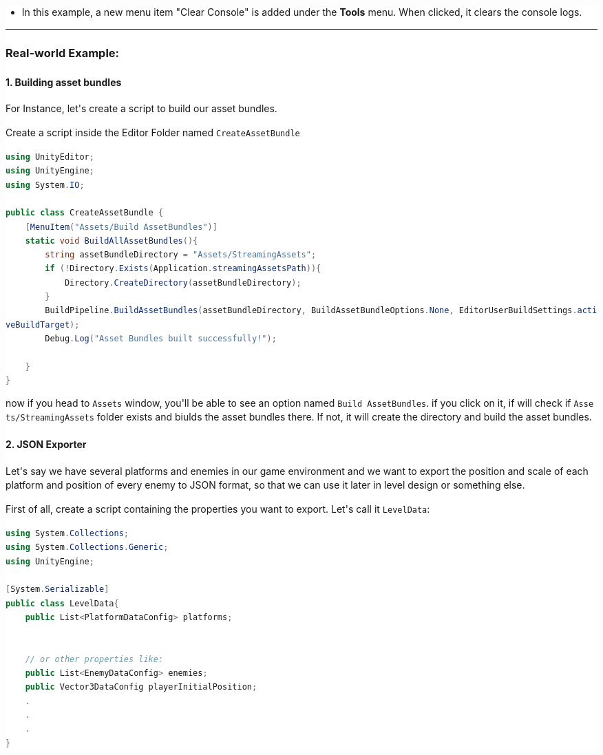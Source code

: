 
- In this example, a new menu item "Clear Console" is added under the **Tools** menu. When clicked, it clears the console logs.

---


### Real-world Example:

#### 1. **Building asset bundles**

For Instance, let's create a script to build our asset bundles.

Create a script inside the Editor Folder named `CreateAssetBundle`

```csharp
using UnityEditor;
using UnityEngine;
using System.IO;

public class CreateAssetBundle {
    [MenuItem("Assets/Build AssetBundles")]
    static void BuildAllAssetBundles(){
        string assetBundleDirectory = "Assets/StreamingAssets";
        if (!Directory.Exists(Application.streamingAssetsPath)){
            Directory.CreateDirectory(assetBundleDirectory);
        }
        BuildPipeline.BuildAssetBundles(assetBundleDirectory, BuildAssetBundleOptions.None, EditorUserBuildSettings.activeBuildTarget);
        Debug.Log("Asset Bundles built successfully!");
        
    }
}

```

now if you head to `Assets` window, you'll be able to see an option named `Build AssetBundles`. if you click on it, if will check if `Assets/StreamingAssets` folder exists and biulds the asset bundles there. If not, it will create the directory and build the asset bundles.


#### 2. **JSON Exporter**

Let's say we have several platforms and enemies in our game environment and we want to export the position and scale of each platform and position of every enemy to JSON format, so that we can use it later in level design or something else.


First of all, create a script containing the properties you want to export. Let's call it `LevelData`:

```csharp
using System.Collections;
using System.Collections.Generic;
using UnityEngine;

[System.Serializable]
public class LevelData{
    public List<PlatformDataConfig> platforms;
    
    
    // or other properties like:
    public List<EnemyDataConfig> enemies;
    public Vector3DataConfig playerInitialPosition;
    .
    .
    .
}

```